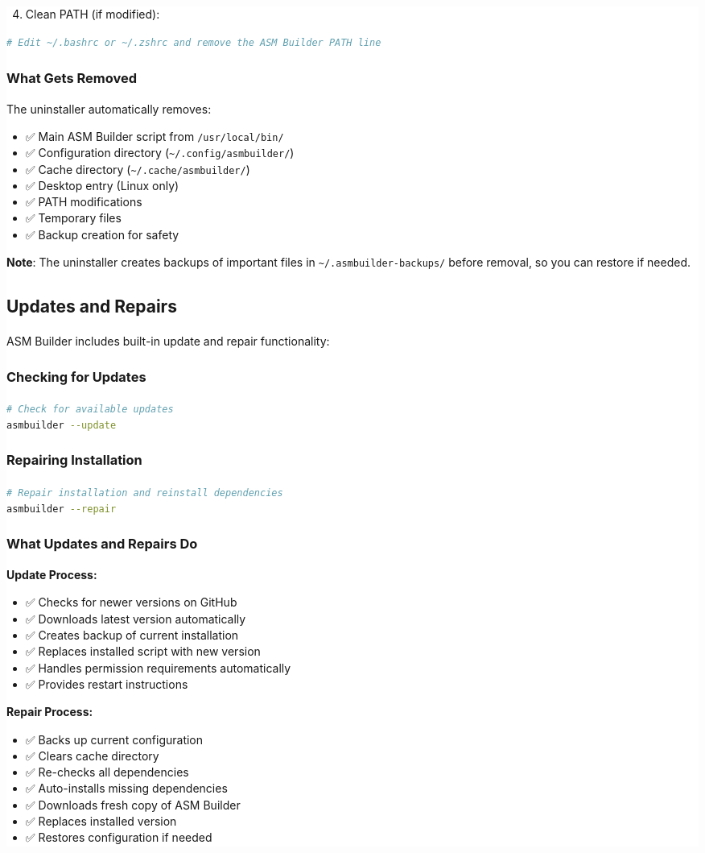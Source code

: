 4. Clean PATH (if modified):
```bash
# Edit ~/.bashrc or ~/.zshrc and remove the ASM Builder PATH line
```

### What Gets Removed

The uninstaller automatically removes:
- ✅ Main ASM Builder script from `/usr/local/bin/`
- ✅ Configuration directory (`~/.config/asmbuilder/`)
- ✅ Cache directory (`~/.cache/asmbuilder/`)
- ✅ Desktop entry (Linux only)
- ✅ PATH modifications
- ✅ Temporary files
- ✅ Backup creation for safety

**Note**: The uninstaller creates backups of important files in `~/.asmbuilder-backups/` before removal, so you can restore if needed.

## Updates and Repairs

ASM Builder includes built-in update and repair functionality:

### Checking for Updates

```bash
# Check for available updates
asmbuilder --update
```

### Repairing Installation

```bash
# Repair installation and reinstall dependencies
asmbuilder --repair
```

### What Updates and Repairs Do

**Update Process:**
- ✅ Checks for newer versions on GitHub
- ✅ Downloads latest version automatically
- ✅ Creates backup of current installation
- ✅ Replaces installed script with new version
- ✅ Handles permission requirements automatically
- ✅ Provides restart instructions

**Repair Process:**
- ✅ Backs up current configuration
- ✅ Clears cache directory
- ✅ Re-checks all dependencies
- ✅ Auto-installs missing dependencies
- ✅ Downloads fresh copy of ASM Builder
- ✅ Replaces installed version
- ✅ Restores configuration if needed

